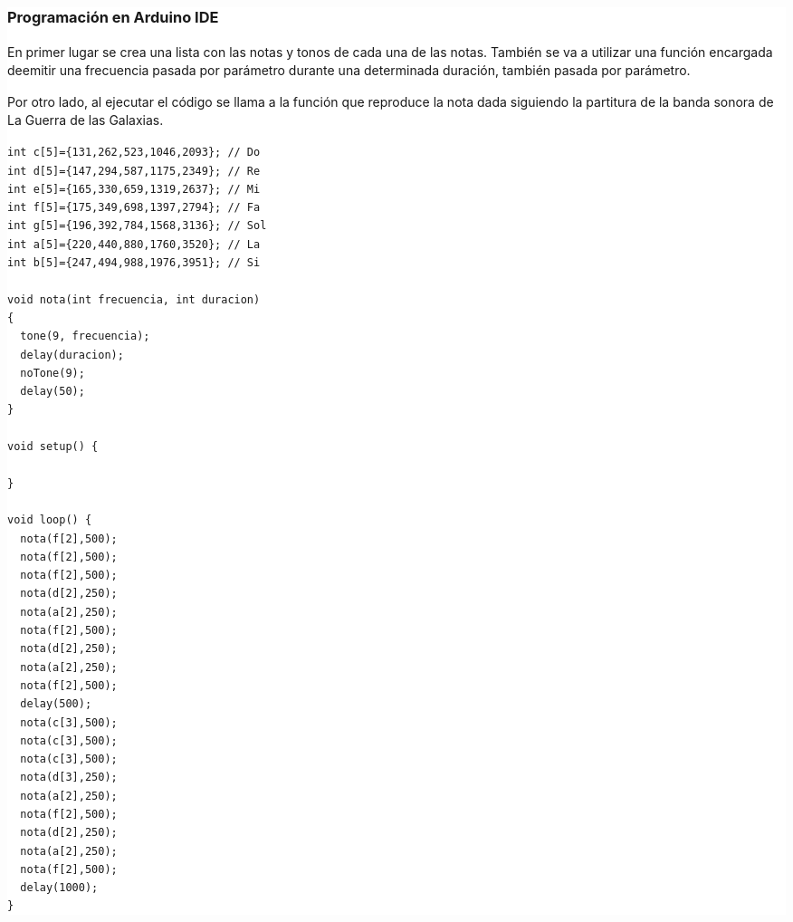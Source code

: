 ### Programación en Arduino IDE

En primer lugar se crea una lista con las notas y tonos de cada una de las notas. También se va a utilizar una función encargada deemitir una frecuencia pasada por parámetro durante una determinada duración, también pasada por parámetro.

Por otro lado, al ejecutar el código se llama a la función que reproduce la nota dada siguiendo la partitura de la banda sonora de La Guerra de las Galaxias.

```arduino
int c[5]={131,262,523,1046,2093}; // Do
int d[5]={147,294,587,1175,2349}; // Re
int e[5]={165,330,659,1319,2637}; // Mi
int f[5]={175,349,698,1397,2794}; // Fa
int g[5]={196,392,784,1568,3136}; // Sol
int a[5]={220,440,880,1760,3520}; // La
int b[5]={247,494,988,1976,3951}; // Si

void nota(int frecuencia, int duracion)
{
  tone(9, frecuencia);
  delay(duracion);
  noTone(9);
  delay(50);
}

void setup() {

}

void loop() {
  nota(f[2],500);
  nota(f[2],500);
  nota(f[2],500);
  nota(d[2],250);
  nota(a[2],250);
  nota(f[2],500);
  nota(d[2],250);
  nota(a[2],250);
  nota(f[2],500);
  delay(500);
  nota(c[3],500);
  nota(c[3],500);
  nota(c[3],500);
  nota(d[3],250);
  nota(a[2],250);
  nota(f[2],500);
  nota(d[2],250);
  nota(a[2],250);
  nota(f[2],500);
  delay(1000);
}
```
